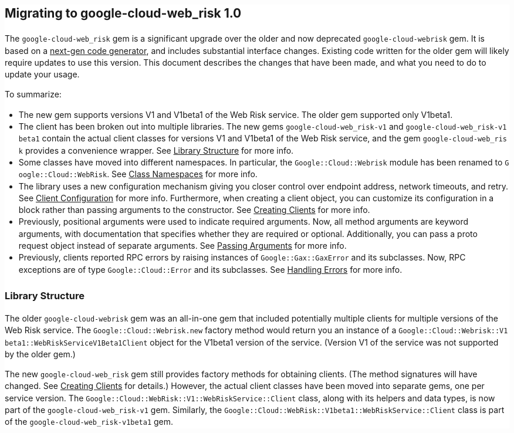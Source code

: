 ## Migrating to google-cloud-web_risk 1.0

The `google-cloud-web_risk` gem is a significant upgrade over the older and now
deprecated `google-cloud-webrisk` gem. It is based on a
[next-gen code generator](https://github.com/googleapis/gapic-generator-ruby),
and includes substantial interface changes. Existing code written for the older
gem will likely require updates to use this version. This document describes
the changes that have been made, and what you need to do to update your usage.

To summarize:

 *  The new gem supports versions V1 and V1beta1 of the Web Risk service. The
    older gem supported only V1beta1.
 *  The client has been broken out into multiple libraries. The new gems
    `google-cloud-web_risk-v1` and `google-cloud-web_risk-v1beta1` contain the
    actual client classes for versions V1 and V1beta1 of the Web Risk service,
    and the gem `google-cloud-web_risk` provides a convenience wrapper.
    See [Library Structure](#library-structure) for more info.
 *  Some classes have moved into different namespaces. In particular, the
    `Google::Cloud::Webrisk` module has been renamed to `Google::Cloud::WebRisk`.
    See [Class Namespaces](#class-namespaces) for more info.
 *  The library uses a new configuration mechanism giving you closer control
    over endpoint address, network timeouts, and retry. See
    [Client Configuration](#client-configuration) for more info. Furthermore,
    when creating a client object, you can customize its configuration in a
    block rather than passing arguments to the constructor. See
    [Creating Clients](#creating-clients) for more info.
 *  Previously, positional arguments were used to indicate required arguments.
    Now, all method arguments are keyword arguments, with documentation that
    specifies whether they are required or optional. Additionally, you can pass
    a proto request object instead of separate arguments. See
    [Passing Arguments](#passing-arguments) for more info.
 *  Previously, clients reported RPC errors by raising instances of
    `Google::Gax::GaxError` and its subclasses. Now, RPC exceptions are of type
    `Google::Cloud::Error` and its subclasses. See
    [Handling Errors](#handling-errors) for more info.

### Library Structure

The older `google-cloud-webrisk` gem was an all-in-one gem
that included potentially multiple clients for multiple versions of the
Web Risk service. The `Google::Cloud::Webrisk.new` factory method would
return you an instance of a `Google::Cloud::Webrisk::V1beta1::WebRiskServiceV1Beta1Client`
object for the V1beta1 version of the service. (Version V1 of the service was
not supported by the older gem.)

The new `google-cloud-web_risk` gem still provides factory
methods for obtaining clients. (The method signatures will have changed. See
[Creating Clients](#creating-clients) for details.) However, the actual client
classes have been moved into separate gems, one per service version. The
`Google::Cloud::WebRisk::V1::WebRiskService::Client` class, along with its
helpers and data types, is now part of the `google-cloud-web_risk-v1` gem.
Similarly, the `Google::Cloud::WebRisk::V1beta1::WebRiskService::Client`
class is part of the `google-cloud-web_risk-v1beta1` gem.
